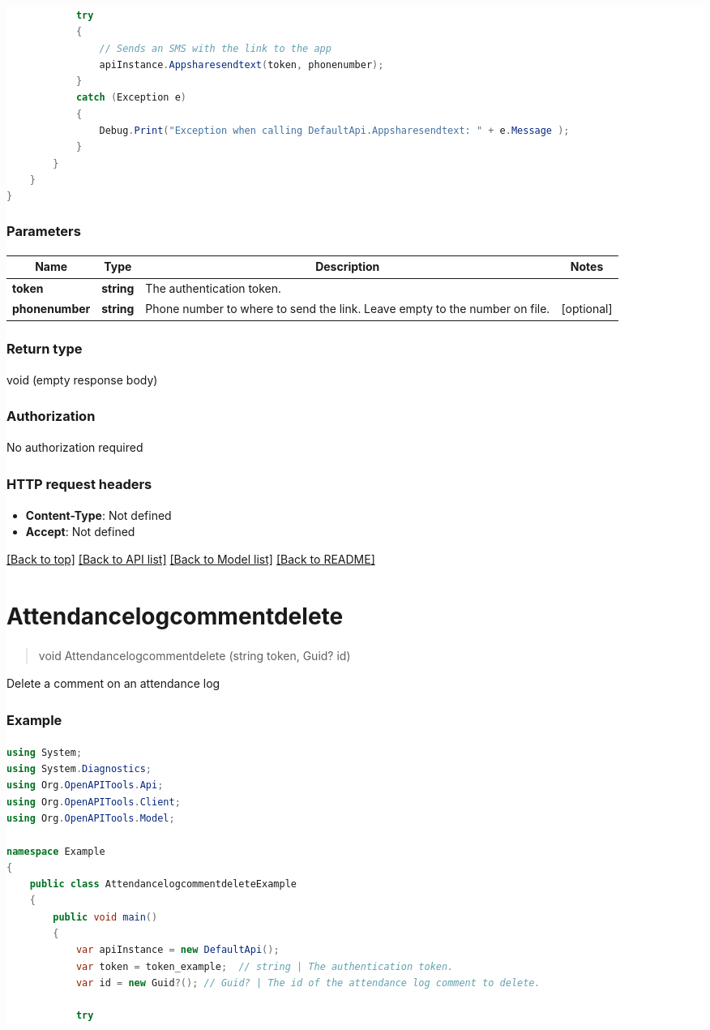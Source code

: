 ```csharp
            try
            {
                // Sends an SMS with the link to the app
                apiInstance.Appsharesendtext(token, phonenumber);
            }
            catch (Exception e)
            {
                Debug.Print("Exception when calling DefaultApi.Appsharesendtext: " + e.Message );
            }
        }
    }
}
```

### Parameters

Name | Type | Description  | Notes
------------- | ------------- | ------------- | -------------
 **token** | **string**| The authentication token. | 
 **phonenumber** | **string**| Phone number to where to send the link. Leave empty to the number on file. | [optional] 

### Return type

void (empty response body)

### Authorization

No authorization required

### HTTP request headers

 - **Content-Type**: Not defined
 - **Accept**: Not defined

[[Back to top]](#) [[Back to API list]](../README.md#documentation-for-api-endpoints) [[Back to Model list]](../README.md#documentation-for-models) [[Back to README]](../README.md)

<a name="attendancelogcommentdelete"></a>
# **Attendancelogcommentdelete**
> void Attendancelogcommentdelete (string token, Guid? id)

Delete a comment on an attendance log

### Example
```csharp
using System;
using System.Diagnostics;
using Org.OpenAPITools.Api;
using Org.OpenAPITools.Client;
using Org.OpenAPITools.Model;

namespace Example
{
    public class AttendancelogcommentdeleteExample
    {
        public void main()
        {
            var apiInstance = new DefaultApi();
            var token = token_example;  // string | The authentication token.
            var id = new Guid?(); // Guid? | The id of the attendance log comment to delete.

            try
```